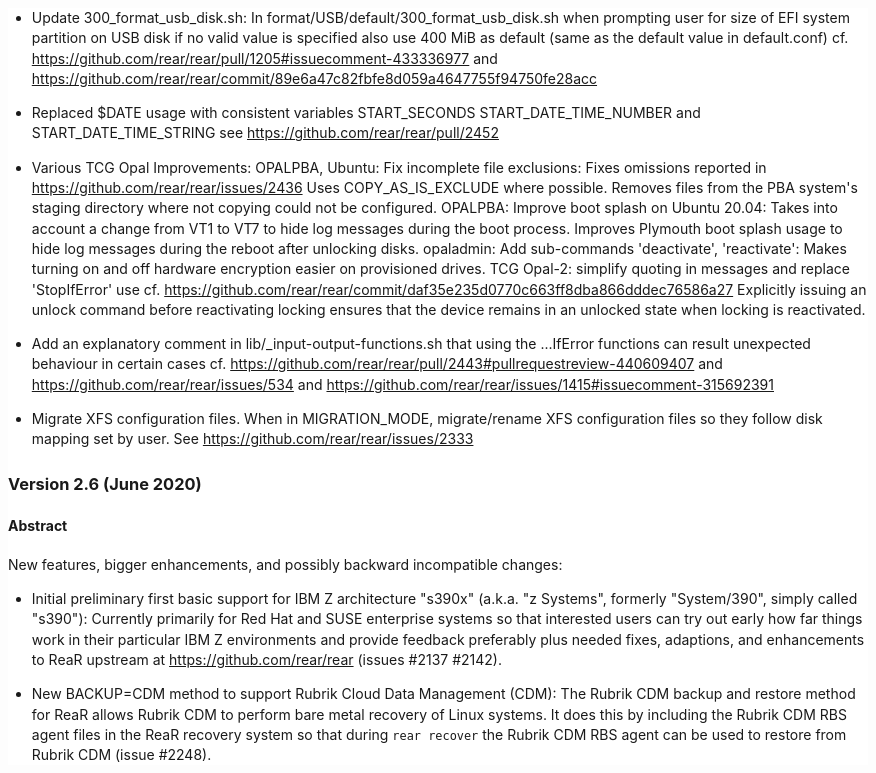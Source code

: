 * Update 300_format_usb_disk.sh:
In format/USB/default/300_format_usb_disk.sh when prompting user
for size of EFI system partition on USB disk if no valid value is specified
also use 400 MiB as default (same as the default value in default.conf)
cf. https://github.com/rear/rear/pull/1205#issuecomment-433336977 and
https://github.com/rear/rear/commit/89e6a47c82fbfe8d059a4647755f94750fe28acc

* Replaced $DATE usage with consistent variables START_SECONDS
START_DATE_TIME_NUMBER and START_DATE_TIME_STRING
see https://github.com/rear/rear/pull/2452

* Various TCG Opal Improvements:
OPALPBA, Ubuntu: Fix incomplete file exclusions:
Fixes omissions reported in https://github.com/rear/rear/issues/2436
Uses COPY_AS_IS_EXCLUDE where possible.
Removes files from the PBA system's staging directory where not copying could not be configured.
OPALPBA: Improve boot splash on Ubuntu 20.04:
Takes into account a change from VT1 to VT7 to hide log messages during the boot process.
Improves Plymouth boot splash usage to hide log messages during the reboot after unlocking disks.
opaladmin: Add sub-commands 'deactivate', 'reactivate':
Makes turning on and off hardware encryption easier on provisioned drives.
TCG Opal-2: simplify quoting in messages and replace 'StopIfError' use
cf. https://github.com/rear/rear/commit/daf35e235d0770c663ff8dba866dddec76586a27
Explicitly issuing an unlock command before reactivating locking ensures
that the device remains in an unlocked state when locking is reactivated.

* Add an explanatory comment in lib/_input-output-functions.sh
that using the  ...IfError functions can result unexpected behaviour in certain cases
cf. https://github.com/rear/rear/pull/2443#pullrequestreview-440609407
and https://github.com/rear/rear/issues/534
and https://github.com/rear/rear/issues/1415#issuecomment-315692391

* Migrate XFS configuration files.
When in MIGRATION_MODE, migrate/rename XFS configuration files so they follow disk mapping set by user.
See https://github.com/rear/rear/issues/2333


### Version 2.6 (June 2020)

#### Abstract

New features, bigger enhancements, and possibly backward incompatible changes:

* Initial preliminary first basic support for IBM Z architecture "s390x"
(a.k.a. "z Systems", formerly "System/390", simply called "s390"):
Currently primarily for Red Hat and SUSE enterprise systems
so that interested users can try out early how far things work
in their particular IBM Z environments and provide feedback
preferably plus needed fixes, adaptions, and enhancements
to ReaR upstream at https://github.com/rear/rear
(issues #2137 #2142).

* New BACKUP=CDM method to support Rubrik Cloud Data Management (CDM):
The Rubrik CDM backup and restore method for ReaR allows Rubrik CDM
to perform bare metal recovery of Linux systems.
It does this by including the Rubrik CDM RBS agent files in the
ReaR recovery system so that during `rear recover` the Rubrik CDM RBS agent
can be used to restore from Rubrik CDM (issue #2248).
